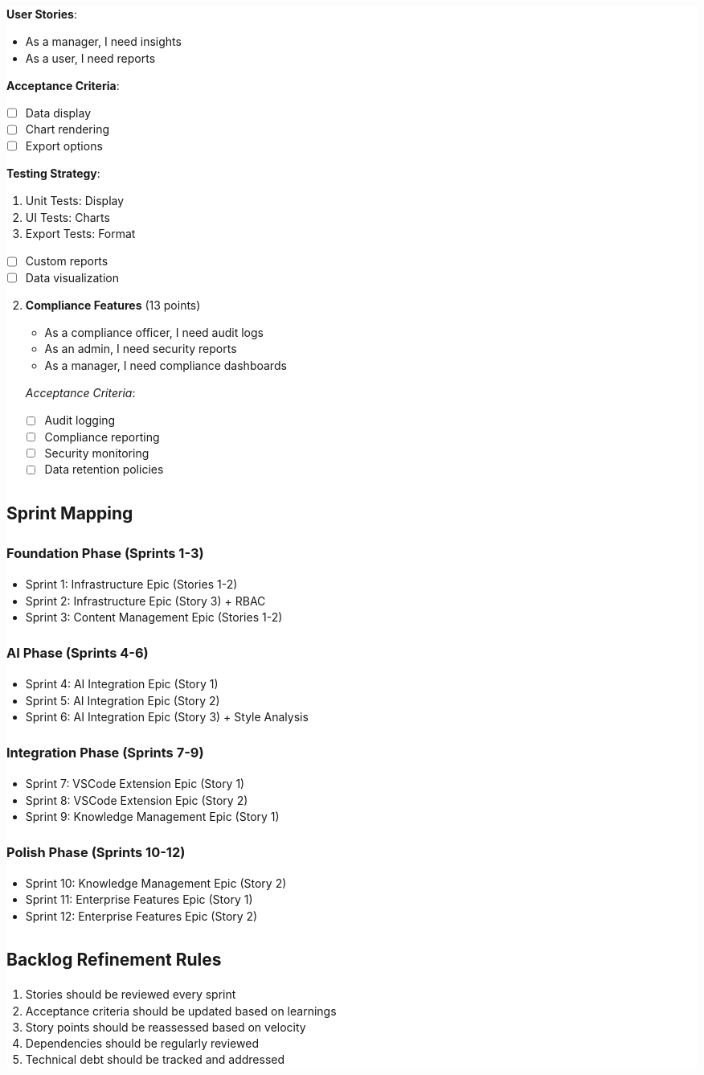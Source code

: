    **User Stories**:
   - As a manager, I need insights
   - As a user, I need reports
   
   **Acceptance Criteria**:
   - [ ] Data display
   - [ ] Chart rendering
   - [ ] Export options
   
   **Testing Strategy**:
   1. Unit Tests: Display
   2. UI Tests: Charts
   3. Export Tests: Format
   - [ ] Custom reports
   - [ ] Data visualization

2. **Compliance Features** (13 points)
   - As a compliance officer, I need audit logs
   - As an admin, I need security reports
   - As a manager, I need compliance dashboards
   
   *Acceptance Criteria*:
   - [ ] Audit logging
   - [ ] Compliance reporting
   - [ ] Security monitoring
   - [ ] Data retention policies

## Sprint Mapping

### Foundation Phase (Sprints 1-3)
- Sprint 1: Infrastructure Epic (Stories 1-2)
- Sprint 2: Infrastructure Epic (Story 3) + RBAC
- Sprint 3: Content Management Epic (Stories 1-2)

### AI Phase (Sprints 4-6)
- Sprint 4: AI Integration Epic (Story 1)
- Sprint 5: AI Integration Epic (Story 2)
- Sprint 6: AI Integration Epic (Story 3) + Style Analysis

### Integration Phase (Sprints 7-9)
- Sprint 7: VSCode Extension Epic (Story 1)
- Sprint 8: VSCode Extension Epic (Story 2)
- Sprint 9: Knowledge Management Epic (Story 1)

### Polish Phase (Sprints 10-12)
- Sprint 10: Knowledge Management Epic (Story 2)
- Sprint 11: Enterprise Features Epic (Story 1)
- Sprint 12: Enterprise Features Epic (Story 2)

## Backlog Refinement Rules
1. Stories should be reviewed every sprint
2. Acceptance criteria should be updated based on learnings
3. Story points should be reassessed based on velocity
4. Dependencies should be regularly reviewed
5. Technical debt should be tracked and addressed
